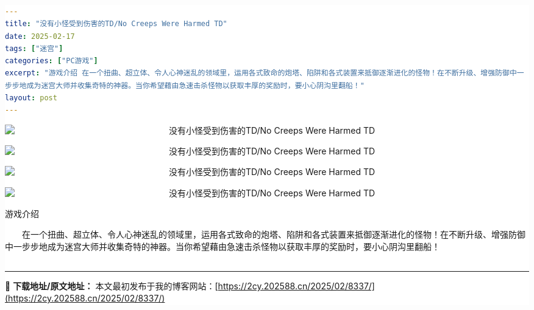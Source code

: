 ```yaml
---
title: "没有小怪受到伤害的TD/No Creeps Were Harmed TD"
date: 2025-02-17
tags: ["迷宫"]
categories: ["PC游戏"]
excerpt: "游戏介绍 在一个扭曲、超立体、令人心神迷乱的领域里，运用各式致命的炮塔、陷阱和各式装置来抵御逐渐进化的怪物！在不断升级、增强防御中一步步地成为迷宫大师并收集奇特的神器。当你希望藉由急速击杀怪物以获取丰厚的奖励时，要小心阴沟里翻船！"
layout: post
---
```


<div></div>
<div>
<p style="text-align: center;"><img style="display: block; margin-left: auto; margin-right: auto; width: 100%; height: auto;" src="https://2cy.202588.cn/wp-content/uploads/2025/02/20250218_67b4125dc9f4e.webp" alt="没有小怪受到伤害的TD/No Creeps Were Harmed TD" /></p>
<p style="text-align: center;"><img style="display: block; margin-left: auto; margin-right: auto; width: 100%; height: auto;" src="https://2cy.202588.cn/wp-content/uploads/2025/02/20250218_67b4125ecf982.webp" alt="没有小怪受到伤害的TD/No Creeps Were Harmed TD" /></p>
<p style="text-align: center;"><img style="display: block; margin-left: auto; margin-right: auto; width: 100%; height: auto;" src="https://2cy.202588.cn/wp-content/uploads/2025/02/20250218_67b4125fa4a99.webp" alt="没有小怪受到伤害的TD/No Creeps Were Harmed TD" /></p>
<p style="text-align: center;"><img style="display: block; margin-left: auto; margin-right: auto; width: 100%; height: auto;" src="https://2cy.202588.cn/wp-content/uploads/2025/02/20250218_67b41260add43.webp" alt="没有小怪受到伤害的TD/No Creeps Were Harmed TD" /></p>
游戏介绍
<p style="white-space: normal; text-indent: 2em; text-align: left;">在一个扭曲、超立体、令人心神迷乱的领域里，运用各式致命的炮塔、陷阱和各式装置来抵御逐渐进化的怪物！在不断升级、增强防御中一步步地成为迷宫大师并收集奇特的神器。当你希望藉由急速击杀怪物以获取丰厚的奖励时，要小心阴沟里翻船！</p>

<h2 style="white-space: normal; text-indent: 2em; text-align: left;"></h2>
</div>

---
📖 **下载地址/原文地址：** 本文最初发布于我的博客网站：[https://2cy.202588.cn/2025/02/8337/](https://2cy.202588.cn/2025/02/8337/)
